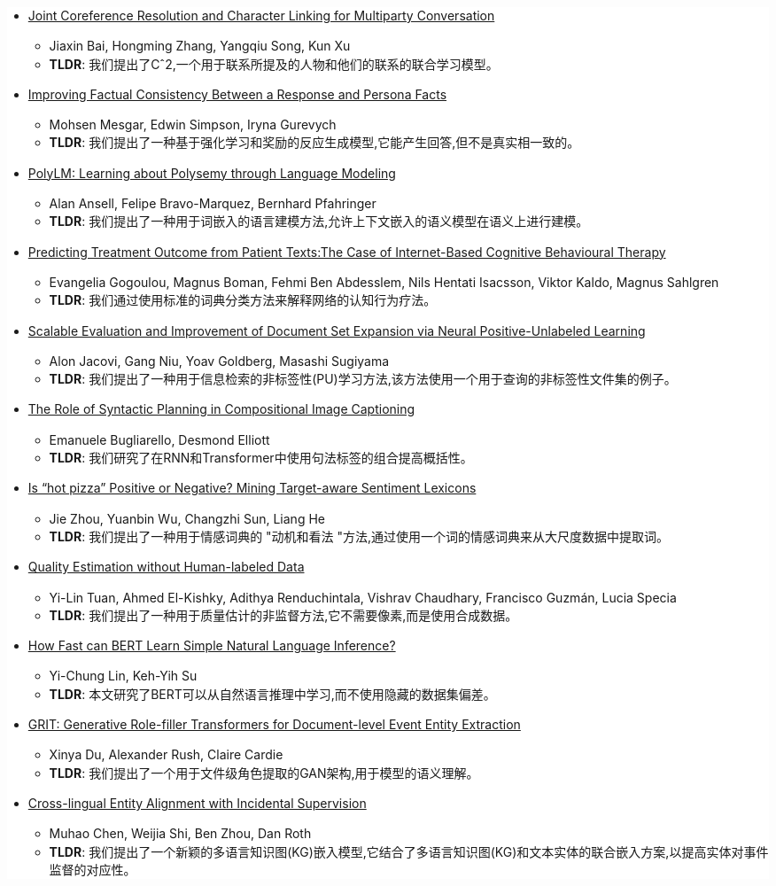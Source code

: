 - [Joint Coreference Resolution and Character Linking for Multiparty Conversation](https://aclanthology.org/2021.eacl-main.43)
  - Jiaxin Bai, Hongming Zhang, Yangqiu Song, Kun Xu
  - **TLDR**: 我们提出了Cˆ2,一个用于联系所提及的人物和他们的联系的联合学习模型。

- [Improving Factual Consistency Between a Response and Persona Facts](https://aclanthology.org/2021.eacl-main.44)
  - Mohsen Mesgar, Edwin Simpson, Iryna Gurevych
  - **TLDR**: 我们提出了一种基于强化学习和奖励的反应生成模型,它能产生回答,但不是真实相一致的。

- [PolyLM: Learning about Polysemy through Language Modeling](https://aclanthology.org/2021.eacl-main.45)
  - Alan Ansell, Felipe Bravo-Marquez, Bernhard Pfahringer
  - **TLDR**: 我们提出了一种用于词嵌入的语言建模方法,允许上下文嵌入的语义模型在语义上进行建模。

- [Predicting Treatment Outcome from Patient Texts:The Case of Internet-Based Cognitive Behavioural Therapy](https://aclanthology.org/2021.eacl-main.46)
  - Evangelia Gogoulou, Magnus Boman, Fehmi Ben Abdesslem, Nils Hentati Isacsson, Viktor Kaldo, Magnus Sahlgren
  - **TLDR**: 我们通过使用标准的词典分类方法来解释网络的认知行为疗法。

- [Scalable Evaluation and Improvement of Document Set Expansion via Neural Positive-Unlabeled Learning](https://aclanthology.org/2021.eacl-main.47)
  - Alon Jacovi, Gang Niu, Yoav Goldberg, Masashi Sugiyama
  - **TLDR**: 我们提出了一种用于信息检索的非标签性(PU)学习方法,该方法使用一个用于查询的非标签性文件集的例子。

- [The Role of Syntactic Planning in Compositional Image Captioning](https://aclanthology.org/2021.eacl-main.48)
  - Emanuele Bugliarello, Desmond Elliott
  - **TLDR**: 我们研究了在RNN和Transformer中使用句法标签的组合提高概括性。

- [Is “hot pizza” Positive or Negative? Mining Target-aware Sentiment Lexicons](https://aclanthology.org/2021.eacl-main.49)
  - Jie Zhou, Yuanbin Wu, Changzhi Sun, Liang He
  - **TLDR**: 我们提出了一种用于情感词典的 "动机和看法 "方法,通过使用一个词的情感词典来从大尺度数据中提取词。

- [Quality Estimation without Human-labeled Data](https://aclanthology.org/2021.eacl-main.50)
  - Yi-Lin Tuan, Ahmed El-Kishky, Adithya Renduchintala, Vishrav Chaudhary, Francisco Guzmán, Lucia Specia
  - **TLDR**: 我们提出了一种用于质量估计的非监督方法,它不需要像素,而是使用合成数据。

- [How Fast can BERT Learn Simple Natural Language Inference?](https://aclanthology.org/2021.eacl-main.51)
  - Yi-Chung Lin, Keh-Yih Su
  - **TLDR**: 本文研究了BERT可以从自然语言推理中学习,而不使用隐藏的数据集偏差。

- [GRIT: Generative Role-filler Transformers for Document-level Event Entity Extraction](https://aclanthology.org/2021.eacl-main.52)
  - Xinya Du, Alexander Rush, Claire Cardie
  - **TLDR**: 我们提出了一个用于文件级角色提取的GAN架构,用于模型的语义理解。

- [Cross-lingual Entity Alignment with Incidental Supervision](https://aclanthology.org/2021.eacl-main.53)
  - Muhao Chen, Weijia Shi, Ben Zhou, Dan Roth
  - **TLDR**: 我们提出了一个新颖的多语言知识图(KG)嵌入模型,它结合了多语言知识图(KG)和文本实体的联合嵌入方案,以提高实体对事件监督的对应性。
